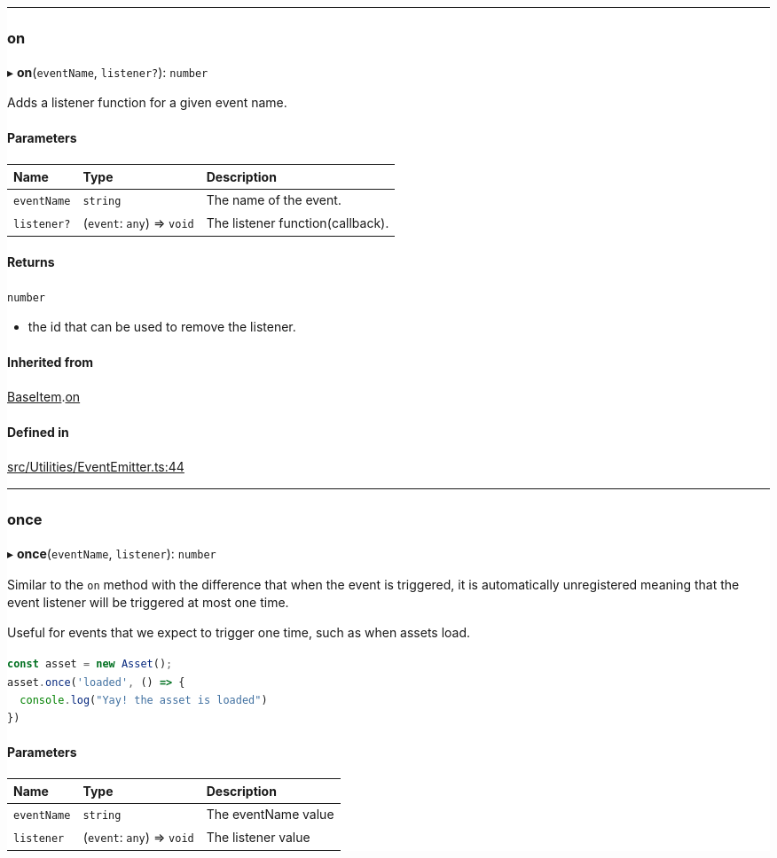 ___

### on

▸ **on**(`eventName`, `listener?`): `number`

Adds a listener function for a given event name.

#### Parameters

| Name | Type | Description |
| :------ | :------ | :------ |
| `eventName` | `string` | The name of the event. |
| `listener?` | (`event`: `any`) => `void` | The listener function(callback). |

#### Returns

`number`

- the id that can be used to remove the listener.

#### Inherited from

[BaseItem](../SceneTree/SceneTree_BaseItem.BaseItem).[on](../SceneTree/SceneTree_BaseItem.BaseItem#on)

#### Defined in

[src/Utilities/EventEmitter.ts:44](https://github.com/ZeaInc/zea-engine/blob/bfc726cd6/src/Utilities/EventEmitter.ts#L44)

___

### once

▸ **once**(`eventName`, `listener`): `number`

Similar to the `on` method with the difference that when the event is triggered,
it is automatically unregistered meaning that the event listener will be triggered at most one time.

Useful for events that we expect to trigger one time, such as when assets load.
```javascript
const asset = new Asset();
asset.once('loaded', () => {
  console.log("Yay! the asset is loaded")
})
```

#### Parameters

| Name | Type | Description |
| :------ | :------ | :------ |
| `eventName` | `string` | The eventName value |
| `listener` | (`event`: `any`) => `void` | The listener value |
